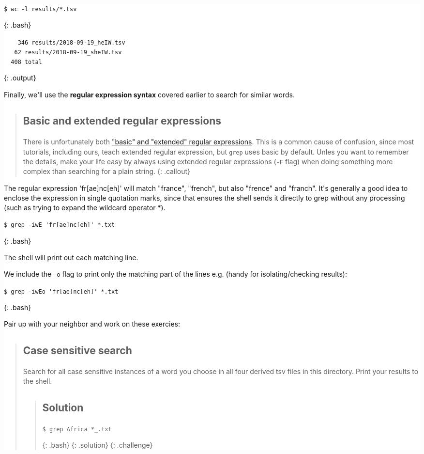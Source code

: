 ~~~
$ wc -l results/*.tsv
~~~
{: .bash}
~~~
    346 results/2018-09-19_heIW.tsv
   62 results/2018-09-19_sheIW.tsv
  408 total
~~~
{: .output}
 

Finally, we'll use the **regular expression syntax** covered earlier to search for similar words.

> ## Basic and extended regular expressions
> There is unfortunately both ["basic" and "extended" regular expressions](https://www.gnu.org/software/grep/manual/html_node/Basic-vs-Extended.html).
> This is a common cause of confusion, since most tutorials, including ours, teach
> extended regular expression, but `grep` uses basic by default.
> Unles you want to remember the details, make your life easy by always using
> extended regular expressions (`-E` flag) when doing something more complex
> than searching for a plain string.
{: .callout}

The regular expression 'fr[ae]nc[eh]' will match "france", "french", but also "frence" and "franch".
It's generally a good idea to enclose the expression in single quotation marks, since
that ensures the shell sends it directly to grep without any processing (such as trying to
expand the wildcard operator *).

~~~
$ grep -iwE 'fr[ae]nc[eh]' *.txt
~~~
{: .bash}

The shell will print out each matching line.

We include the `-o` flag to print only the matching part of the lines e.g.
(handy for isolating/checking results):

~~~
$ grep -iwEo 'fr[ae]nc[eh]' *.txt
~~~
{: .bash}


Pair up with your neighbor and work on these exercies:

> ## Case sensitive search
> Search for all case sensitive instances of
> a word you choose in all four derived tsv files in this directory.
> Print your results to the shell.
>
> > ## Solution
> > ~~~
> > $ grep Africa *_.txt
> > ~~~
> > {: .bash}
> {: .solution}
{: .challenge}

